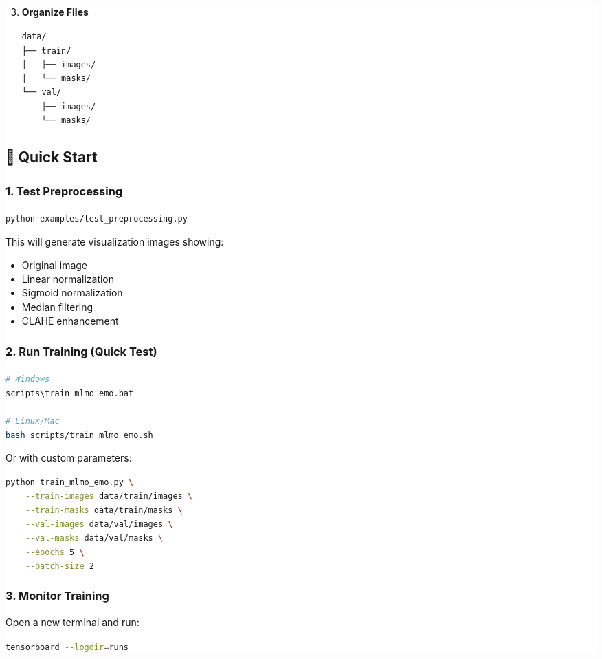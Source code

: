 3. **Organize Files**
   ```
   data/
   ├── train/
   │   ├── images/
   │   └── masks/
   └── val/
       ├── images/
       └── masks/
   ```

## 🎯 Quick Start

### 1. Test Preprocessing

```bash
python examples/test_preprocessing.py
```

This will generate visualization images showing:
- Original image
- Linear normalization
- Sigmoid normalization
- Median filtering
- CLAHE enhancement

### 2. Run Training (Quick Test)

```bash
# Windows
scripts\train_mlmo_emo.bat

# Linux/Mac
bash scripts/train_mlmo_emo.sh
```

Or with custom parameters:

```bash
python train_mlmo_emo.py \
    --train-images data/train/images \
    --train-masks data/train/masks \
    --val-images data/val/images \
    --val-masks data/val/masks \
    --epochs 5 \
    --batch-size 2
```

### 3. Monitor Training

Open a new terminal and run:

```bash
tensorboard --logdir=runs
```

